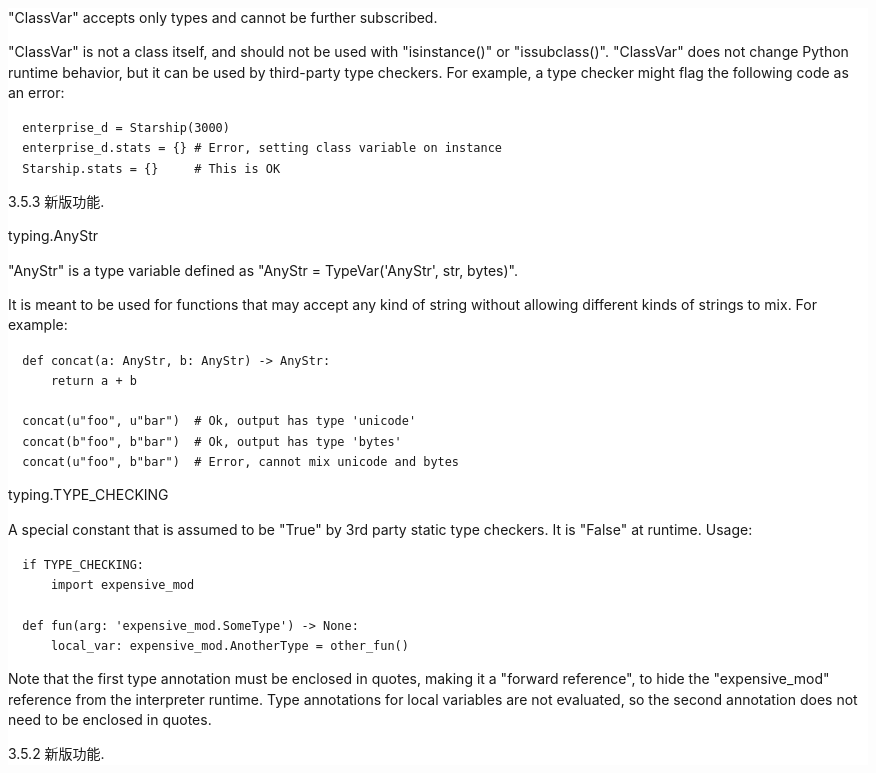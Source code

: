    "ClassVar" accepts only types and cannot be further subscribed.

   "ClassVar" is not a class itself, and should not be used with
   "isinstance()" or "issubclass()". "ClassVar" does not change Python
   runtime behavior, but it can be used by third-party type checkers.
   For example, a type checker might flag the following code as an
   error:

      enterprise_d = Starship(3000)
      enterprise_d.stats = {} # Error, setting class variable on instance
      Starship.stats = {}     # This is OK

   3.5.3 新版功能.

typing.AnyStr

   "AnyStr" is a type variable defined as "AnyStr = TypeVar('AnyStr',
   str, bytes)".

   It is meant to be used for functions that may accept any kind of
   string without allowing different kinds of strings to mix. For
   example:

      def concat(a: AnyStr, b: AnyStr) -> AnyStr:
          return a + b

      concat(u"foo", u"bar")  # Ok, output has type 'unicode'
      concat(b"foo", b"bar")  # Ok, output has type 'bytes'
      concat(u"foo", b"bar")  # Error, cannot mix unicode and bytes

typing.TYPE_CHECKING

   A special constant that is assumed to be "True" by 3rd party static
   type checkers. It is "False" at runtime. Usage:

      if TYPE_CHECKING:
          import expensive_mod

      def fun(arg: 'expensive_mod.SomeType') -> None:
          local_var: expensive_mod.AnotherType = other_fun()

   Note that the first type annotation must be enclosed in quotes,
   making it a "forward reference", to hide the "expensive_mod"
   reference from the interpreter runtime.  Type annotations for local
   variables are not evaluated, so the second annotation does not need
   to be enclosed in quotes.

   3.5.2 新版功能.
